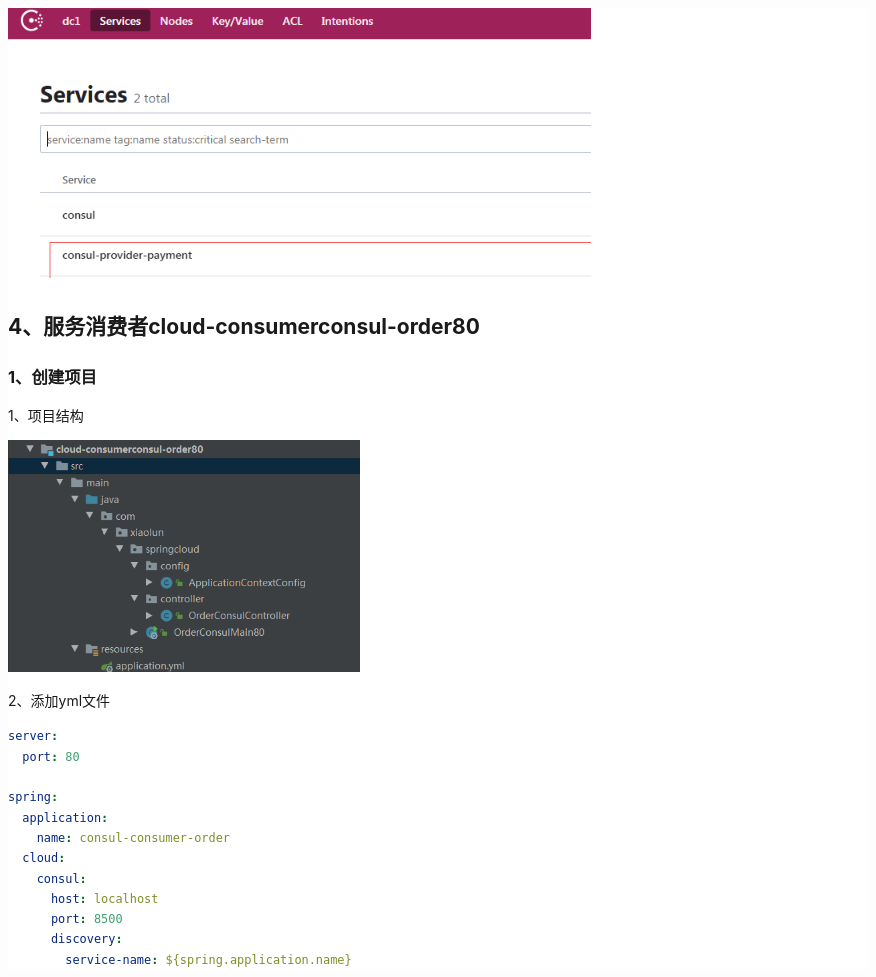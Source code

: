 <img src="SpringCloud学习2.assets/image-20200817232546649.png" alt="image-20200817232546649" style="zoom:80%;" />

## 4、服务消费者cloud-consumerconsul-order80

### 1、创建项目

1、项目结构

<img src="SpringCloud学习2.assets/image-20200817232737391.png" alt="image-20200817232737391" style="zoom:67%;" />

2、添加yml文件

```yml
server:
  port: 80

spring:
  application:
    name: consul-consumer-order
  cloud:
    consul:
      host: localhost
      port: 8500
      discovery:
        service-name: ${spring.application.name}
```
